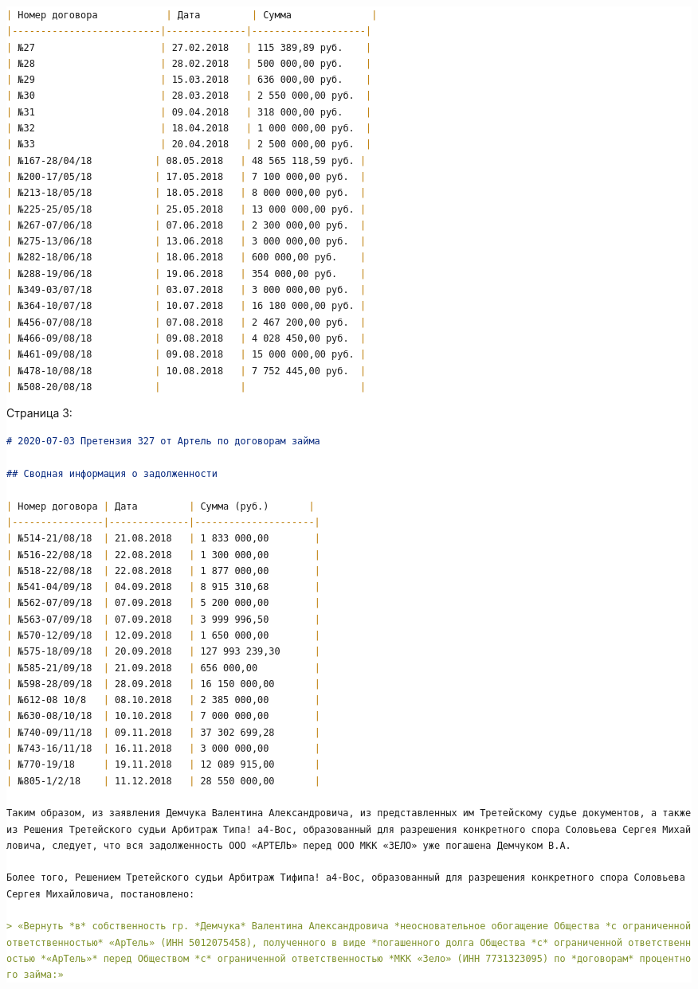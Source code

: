```markdown
| Номер договора            | Дата         | Сумма              |
|--------------------------|--------------|--------------------|
| №27                      | 27.02.2018   | 115 389,89 руб.    |
| №28                      | 28.02.2018   | 500 000,00 руб.    |
| №29                      | 15.03.2018   | 636 000,00 руб.    |
| №30                      | 28.03.2018   | 2 550 000,00 руб.  |
| №31                      | 09.04.2018   | 318 000,00 руб.    |
| №32                      | 18.04.2018   | 1 000 000,00 руб.  |
| №33                      | 20.04.2018   | 2 500 000,00 руб.  |
| №167-28/04/18           | 08.05.2018   | 48 565 118,59 руб. |
| №200-17/05/18           | 17.05.2018   | 7 100 000,00 руб.  |
| №213-18/05/18           | 18.05.2018   | 8 000 000,00 руб.  |
| №225-25/05/18           | 25.05.2018   | 13 000 000,00 руб. |
| №267-07/06/18           | 07.06.2018   | 2 300 000,00 руб.  |
| №275-13/06/18           | 13.06.2018   | 3 000 000,00 руб.  |
| №282-18/06/18           | 18.06.2018   | 600 000,00 руб.    |
| №288-19/06/18           | 19.06.2018   | 354 000,00 руб.    |
| №349-03/07/18           | 03.07.2018   | 3 000 000,00 руб.  |
| №364-10/07/18           | 10.07.2018   | 16 180 000,00 руб. |
| №456-07/08/18           | 07.08.2018   | 2 467 200,00 руб.  |
| №466-09/08/18           | 09.08.2018   | 4 028 450,00 руб.  |
| №461-09/08/18           | 09.08.2018   | 15 000 000,00 руб. |
| №478-10/08/18           | 10.08.2018   | 7 752 445,00 руб.  |
| №508-20/08/18           |              |                    |
```

Страница 3:
```markdown
# 2020-07-03 Претензия 327 от Артель по договорам займа

## Сводная информация о задолженности

| Номер договора | Дата         | Сумма (руб.)       |
|----------------|--------------|---------------------|
| №514-21/08/18  | 21.08.2018   | 1 833 000,00        |
| №516-22/08/18  | 22.08.2018   | 1 300 000,00        |
| №518-22/08/18  | 22.08.2018   | 1 877 000,00        |
| №541-04/09/18  | 04.09.2018   | 8 915 310,68        |
| №562-07/09/18  | 07.09.2018   | 5 200 000,00        |
| №563-07/09/18  | 07.09.2018   | 3 999 996,50        |
| №570-12/09/18  | 12.09.2018   | 1 650 000,00        |
| №575-18/09/18  | 20.09.2018   | 127 993 239,30      |
| №585-21/09/18  | 21.09.2018   | 656 000,00          |
| №598-28/09/18  | 28.09.2018   | 16 150 000,00       |
| №612-08 10/8   | 08.10.2018   | 2 385 000,00        |
| №630-08/10/18  | 10.10.2018   | 7 000 000,00        |
| №740-09/11/18  | 09.11.2018   | 37 302 699,28       |
| №743-16/11/18  | 16.11.2018   | 3 000 000,00        |
| №770-19/18     | 19.11.2018   | 12 089 915,00       |
| №805-1/2/18    | 11.12.2018   | 28 550 000,00       |

Таким образом, из заявления Демчука Валентина Александровича, из представленных им Третейскому судье документов, а также из Решения Третейского судьи Арбитраж Типа! а4-Вос, образованный для разрешения конкретного спора Соловьева Сергея Михайловича, следует, что вся задолженность ООО «АРТЕЛЬ» перед ООО МКК «ЗЕЛО» уже погашена Демчуком В.А.

Более того, Решением Третейского судьи Арбитраж Тифипа! а4-Вос, образованный для разрешения конкретного спора Соловьева Сергея Михайловича, постановлено:

> «Вернуть *в* собственность гр. *Демчука* Валентина Александровича *неосновательное обогащение Общества *с ограниченной ответственностью* «АрТель» (ИНН 5012075458), полученного в виде *погашенного долга Общества *с* ограниченной ответственностью *«АрТель»* перед Обществом *с* ограниченной ответственностью *МКК «Зело» (ИНН 7731323095) по *договорам* процентного займа:»

```
